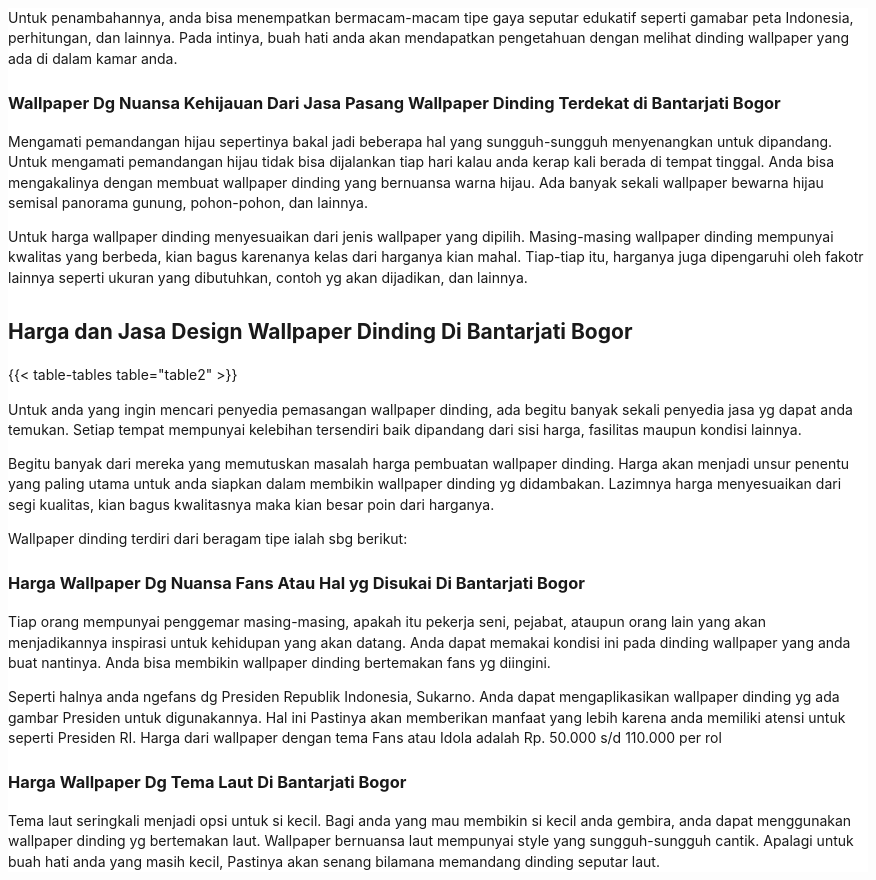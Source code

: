 Untuk penambahannya, anda bisa menempatkan bermacam-macam tipe gaya seputar edukatif seperti gamabar peta Indonesia, perhitungan, dan lainnya. Pada intinya, buah hati anda akan mendapatkan pengetahuan dengan melihat dinding wallpaper yang ada di dalam kamar anda.

### Wallpaper Dg Nuansa Kehijauan Dari Jasa Pasang Wallpaper Dinding Terdekat di Bantarjati Bogor

Mengamati pemandangan hijau sepertinya bakal jadi beberapa hal yang sungguh-sungguh menyenangkan untuk dipandang. Untuk mengamati pemandangan hijau tidak bisa dijalankan tiap hari kalau anda kerap kali berada di tempat tinggal. Anda bisa mengakalinya dengan membuat wallpaper dinding yang bernuansa warna hijau. Ada banyak sekali wallpaper bewarna hijau semisal panorama gunung, pohon-pohon, dan lainnya.

Untuk harga wallpaper dinding menyesuaikan dari jenis wallpaper yang dipilih. Masing-masing wallpaper dinding mempunyai kwalitas yang berbeda, kian bagus karenanya kelas dari harganya kian mahal. Tiap-tiap itu, harganya juga dipengaruhi oleh fakotr lainnya seperti ukuran yang dibutuhkan, contoh yg akan dijadikan, dan lainnya.

## Harga dan Jasa Design Wallpaper Dinding Di Bantarjati Bogor

{{< table-tables table="table2" >}}

Untuk anda yang ingin mencari penyedia pemasangan wallpaper dinding, ada begitu banyak sekali penyedia jasa yg dapat anda temukan. Setiap tempat mempunyai kelebihan tersendiri baik dipandang dari sisi harga, fasilitas maupun kondisi lainnya.

Begitu banyak dari mereka yang memutuskan masalah harga pembuatan wallpaper dinding. Harga akan menjadi unsur penentu yang paling utama untuk anda siapkan dalam membikin wallpaper dinding yg didambakan. Lazimnya harga menyesuaikan dari segi kualitas, kian bagus kwalitasnya maka kian besar poin dari harganya.

Wallpaper dinding terdiri dari beragam tipe ialah sbg berikut:

### Harga Wallpaper Dg Nuansa Fans Atau Hal yg Disukai Di Bantarjati Bogor

Tiap orang mempunyai penggemar masing-masing, apakah itu pekerja seni, pejabat, ataupun orang lain yang akan menjadikannya inspirasi untuk kehidupan yang akan datang. Anda dapat memakai kondisi ini pada dinding wallpaper yang anda buat nantinya. Anda bisa membikin wallpaper dinding bertemakan fans yg diingini.

Seperti halnya anda ngefans dg Presiden Republik Indonesia, Sukarno. Anda dapat mengaplikasikan wallpaper dinding yg ada gambar Presiden untuk digunakannya. Hal ini Pastinya akan memberikan manfaat yang lebih karena anda memiliki atensi untuk seperti Presiden RI. Harga dari wallpaper dengan tema Fans atau Idola adalah Rp. 50.000 s/d 110.000 per rol

### Harga Wallpaper Dg Tema Laut Di Bantarjati Bogor

Tema laut seringkali menjadi opsi untuk si kecil. Bagi anda yang mau membikin si kecil anda gembira, anda dapat menggunakan wallpaper dinding yg bertemakan laut. Wallpaper bernuansa laut mempunyai style yang sungguh-sungguh cantik. Apalagi untuk buah hati anda yang masih kecil, Pastinya akan senang bilamana memandang dinding seputar laut.
